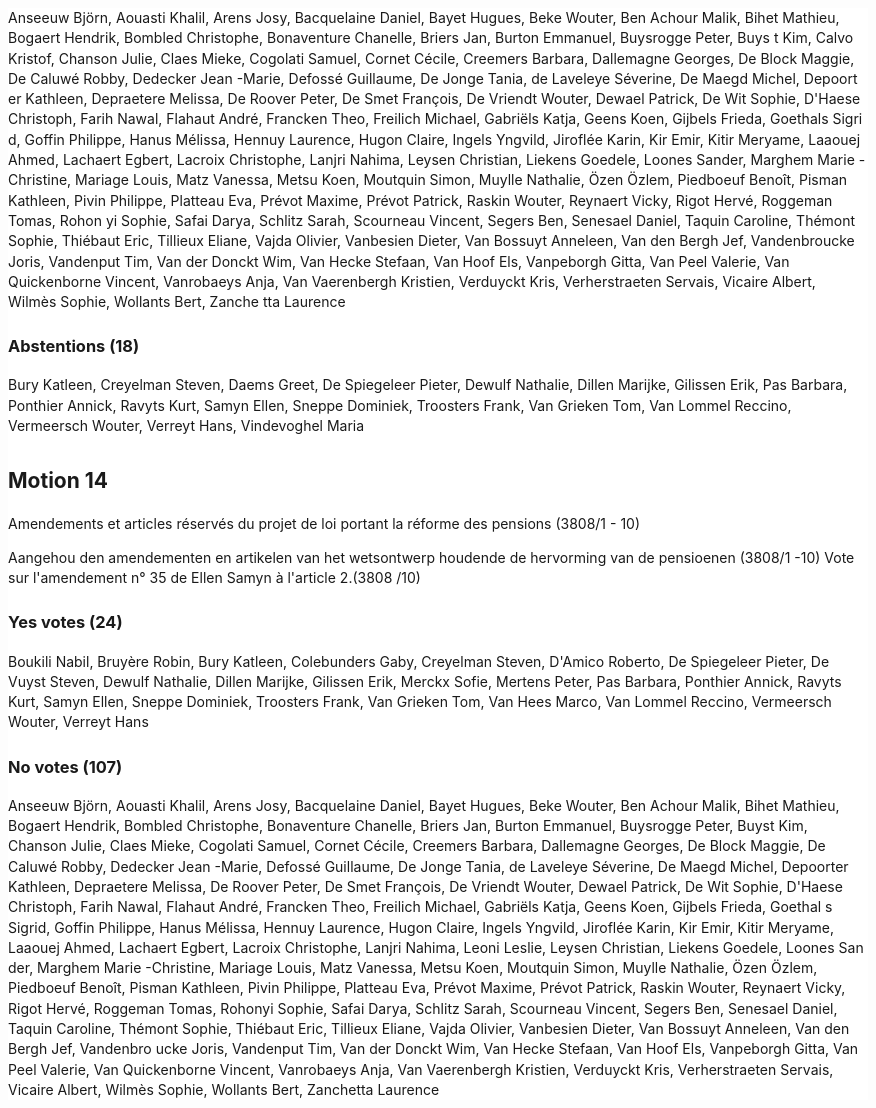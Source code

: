 Anseeuw Björn, Aouasti Khalil, Arens Josy, Bacquelaine Daniel, Bayet Hugues, Beke Wouter, Ben Achour Malik, Bihet Mathieu, Bogaert Hendrik, Bombled Christophe, Bonaventure Chanelle, Briers Jan, Burton Emmanuel, Buysrogge Peter, Buys t Kim, Calvo Kristof, Chanson Julie, Claes Mieke, Cogolati Samuel, Cornet Cécile, Creemers Barbara, Dallemagne Georges, De Block Maggie, De Caluwé Robby, Dedecker Jean -Marie, Defossé Guillaume, De Jonge Tania, de Laveleye Séverine, De Maegd Michel, Depoort er Kathleen, Depraetere Melissa, De Roover Peter, De Smet François, De Vriendt Wouter, Dewael Patrick, De Wit Sophie, D'Haese Christoph, Farih Nawal, Flahaut André, Francken Theo, Freilich Michael, Gabriëls Katja, Geens Koen, Gijbels Frieda, Goethals Sigri d, Goffin Philippe, Hanus Mélissa, Hennuy Laurence, Hugon Claire, Ingels Yngvild, Jiroflée Karin, Kir Emir, Kitir Meryame, Laaouej Ahmed, Lachaert Egbert, Lacroix Christophe, Lanjri Nahima, Leysen Christian, Liekens Goedele, Loones Sander, Marghem Marie -Christine, Mariage Louis, Matz Vanessa, Metsu Koen, Moutquin Simon, Muylle Nathalie, Özen Özlem, Piedboeuf Benoît, Pisman Kathleen, Pivin Philippe, Platteau Eva, Prévot Maxime, Prévot Patrick, Raskin Wouter, Reynaert Vicky, Rigot Hervé, Roggeman Tomas, Rohon yi Sophie, Safai Darya, Schlitz Sarah, Scourneau Vincent, Segers Ben, Senesael Daniel, Taquin Caroline, Thémont Sophie, Thiébaut Eric, Tillieux Eliane, Vajda Olivier, Vanbesien Dieter, Van Bossuyt Anneleen, Van den Bergh Jef, Vandenbroucke Joris, Vandenput  Tim, Van der Donckt Wim, Van Hecke Stefaan, Van Hoof Els, Vanpeborgh Gitta, Van Peel Valerie, Van Quickenborne Vincent, Vanrobaeys Anja, Van Vaerenbergh Kristien, Verduyckt Kris, Verherstraeten Servais, Vicaire Albert, Wilmès Sophie, Wollants Bert, Zanche tta Laurence

### Abstentions (18)

Bury Katleen, Creyelman Steven, Daems Greet, De Spiegeleer Pieter, Dewulf Nathalie, Dillen Marijke, Gilissen Erik, Pas Barbara, Ponthier Annick, Ravyts Kurt, Samyn Ellen, Sneppe Dominiek, Troosters Frank, Van Grieken Tom, Van Lommel Reccino, Vermeersch Wouter, Verreyt Hans, Vindevoghel Maria


## Motion 14

Amendements et articles réservés du projet  de loi portant la réforme des pensions (3808/1 - 10)   

Aangehou den amendementen en artikelen  van het wetsontwerp houdende de hervorming  van de pensioenen (3808/1 -10)  Vote sur l'amendement n° 35 de Ellen Samyn  à  l'article 2.(3808 /10)  

### Yes votes (24)

Boukili Nabil, Bruyère Robin, Bury Katleen, Colebunders Gaby, Creyelman Steven, D'Amico Roberto, De Spiegeleer Pieter, De Vuyst Steven, Dewulf Nathalie, Dillen Marijke, Gilissen Erik, Merckx Sofie, Mertens Peter, Pas Barbara, Ponthier Annick, Ravyts Kurt, Samyn Ellen, Sneppe Dominiek, Troosters Frank, Van Grieken Tom, Van Hees Marco, Van Lommel Reccino, Vermeersch Wouter, Verreyt Hans

### No votes (107)

Anseeuw Björn, Aouasti Khalil, Arens Josy, Bacquelaine Daniel, Bayet Hugues, Beke Wouter, Ben Achour Malik, Bihet Mathieu, Bogaert Hendrik, Bombled Christophe, Bonaventure Chanelle, Briers Jan, Burton Emmanuel, Buysrogge Peter, Buyst Kim, Chanson Julie, Claes Mieke, Cogolati Samuel, Cornet Cécile, Creemers Barbara, Dallemagne Georges, De Block Maggie, De Caluwé Robby, Dedecker Jean -Marie, Defossé Guillaume, De Jonge Tania, de Laveleye Séverine, De Maegd Michel, Depoorter Kathleen, Depraetere Melissa, De Roover Peter, De Smet François, De Vriendt Wouter, Dewael Patrick, De Wit Sophie, D'Haese Christoph, Farih Nawal, Flahaut André, Francken Theo, Freilich Michael, Gabriëls Katja, Geens Koen, Gijbels Frieda, Goethal s Sigrid, Goffin Philippe, Hanus Mélissa, Hennuy Laurence, Hugon Claire, Ingels Yngvild, Jiroflée Karin, Kir Emir, Kitir Meryame, Laaouej Ahmed, Lachaert Egbert, Lacroix Christophe, Lanjri Nahima, Leoni Leslie, Leysen Christian, Liekens Goedele, Loones San der, Marghem Marie -Christine, Mariage Louis, Matz Vanessa, Metsu Koen, Moutquin Simon, Muylle Nathalie, Özen Özlem, Piedboeuf Benoît, Pisman Kathleen, Pivin Philippe, Platteau Eva, Prévot Maxime, Prévot Patrick, Raskin Wouter, Reynaert Vicky, Rigot Hervé, Roggeman Tomas, Rohonyi Sophie, Safai Darya, Schlitz Sarah, Scourneau Vincent, Segers Ben, Senesael Daniel, Taquin Caroline, Thémont Sophie, Thiébaut Eric, Tillieux Eliane, Vajda Olivier, Vanbesien Dieter, Van Bossuyt Anneleen, Van den Bergh Jef, Vandenbro ucke Joris, Vandenput Tim, Van der Donckt Wim, Van Hecke Stefaan, Van Hoof Els, Vanpeborgh Gitta, Van Peel Valerie, Van Quickenborne Vincent, Vanrobaeys Anja, Van Vaerenbergh Kristien, Verduyckt Kris, Verherstraeten Servais, Vicaire Albert, Wilmès Sophie, Wollants Bert, Zanchetta Laurence
